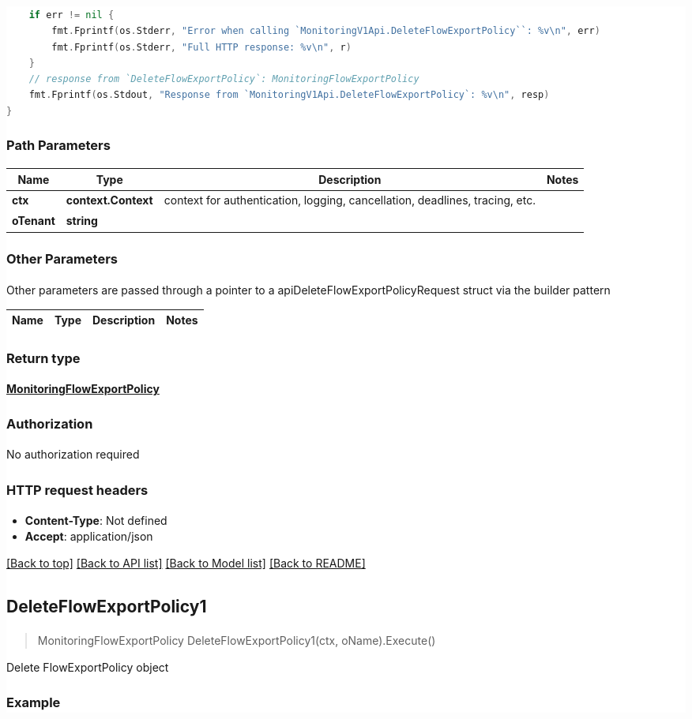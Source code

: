 ```go
    if err != nil {
        fmt.Fprintf(os.Stderr, "Error when calling `MonitoringV1Api.DeleteFlowExportPolicy``: %v\n", err)
        fmt.Fprintf(os.Stderr, "Full HTTP response: %v\n", r)
    }
    // response from `DeleteFlowExportPolicy`: MonitoringFlowExportPolicy
    fmt.Fprintf(os.Stdout, "Response from `MonitoringV1Api.DeleteFlowExportPolicy`: %v\n", resp)
}
```

### Path Parameters


Name | Type | Description  | Notes
------------- | ------------- | ------------- | -------------
**ctx** | **context.Context** | context for authentication, logging, cancellation, deadlines, tracing, etc.
**oTenant** | **string** |  | 

### Other Parameters

Other parameters are passed through a pointer to a apiDeleteFlowExportPolicyRequest struct via the builder pattern


Name | Type | Description  | Notes
------------- | ------------- | ------------- | -------------


### Return type

[**MonitoringFlowExportPolicy**](monitoringFlowExportPolicy.md)

### Authorization

No authorization required

### HTTP request headers

- **Content-Type**: Not defined
- **Accept**: application/json

[[Back to top]](#) [[Back to API list]](../README.md#documentation-for-api-endpoints)
[[Back to Model list]](../README.md#documentation-for-models)
[[Back to README]](../README.md)


## DeleteFlowExportPolicy1

> MonitoringFlowExportPolicy DeleteFlowExportPolicy1(ctx, oName).Execute()

Delete FlowExportPolicy object

### Example

